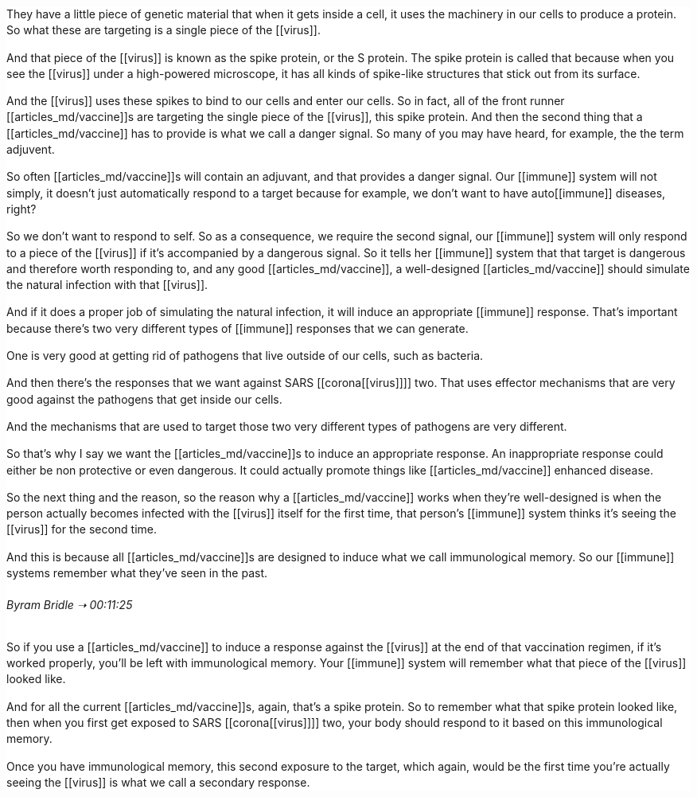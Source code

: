 They have a little piece of genetic material that when it gets inside a cell, it uses the machinery in our cells to produce a protein. So what these are targeting is a single piece of the [[virus]].

And that piece of the [[virus]] is known as the spike protein, or the S protein. The spike protein is called that because when you see the [[virus]] under a high-powered microscope, it has all kinds of spike-like structures that stick out from its surface.

And the [[virus]] uses these spikes to bind to our cells and enter our cells. So in fact, all of the front runner [[articles_md/vaccine]]s are targeting the single piece of the [[virus]], this spike protein. And then the second thing that a [[articles_md/vaccine]] has to provide is what we call a danger signal. So many of you may have heard, for example, the the term adjuvent.

So often [[articles_md/vaccine]]s will contain an adjuvant, and that provides a danger signal. Our [[immune]] system will not simply, it doesn’t just automatically respond to a target because for example, we don’t want to have auto[[immune]] diseases, right?

So we don’t want to respond to self. So as a consequence, we require the second signal, our [[immune]] system will only respond to a piece of the [[virus]] if it’s accompanied by a dangerous signal. So it tells her [[immune]] system that that target is dangerous and therefore worth responding to, and any good [[articles_md/vaccine]], a well-designed [[articles_md/vaccine]] should simulate the natural infection with that [[virus]].

And if it does a proper job of simulating the natural infection, it will induce an appropriate [[immune]] response. That’s important because there’s two very different types of [[immune]] responses that we can generate.

One is very good at getting rid of pathogens that live outside of our cells, such as bacteria.

And then there’s the responses that we want against SARS [[corona[[virus]]]] two. That uses effector mechanisms that are very good against the pathogens that get inside our cells.

And the mechanisms that are used to target those two very different types of pathogens are very different.

So that’s why I say we want the [[articles_md/vaccine]]s to induce an appropriate response. An inappropriate response could either be non protective or even dangerous. It could actually promote things like [[articles_md/vaccine]] enhanced disease.

So the next thing and the reason, so the reason why a [[articles_md/vaccine]] works when they’re well-designed is when the person actually becomes infected with the [[virus]] itself for the first time, that person’s [[immune]] system thinks it’s seeing the [[virus]] for the second time.

And this is because all [[articles_md/vaccine]]s are designed to induce what we call immunological memory. So our [[immune]] systems remember what they’ve seen in the past.

###### Byram Bridle ➝ 00:11:25

So if you use a [[articles_md/vaccine]] to induce a response against the [[virus]] at the end of that vaccination regimen, if it’s worked properly, you’ll be left with immunological memory. Your [[immune]] system will remember what that piece of the [[virus]] looked like.

And for all the current [[articles_md/vaccine]]s, again, that’s a spike protein. So to remember what that spike protein looked like, then when you first get exposed to SARS [[corona[[virus]]]] two, your body should respond to it based on this immunological memory.

Once you have immunological memory, this second exposure to the target, which again, would be the first time you’re actually seeing the [[virus]] is what we call a secondary response.
